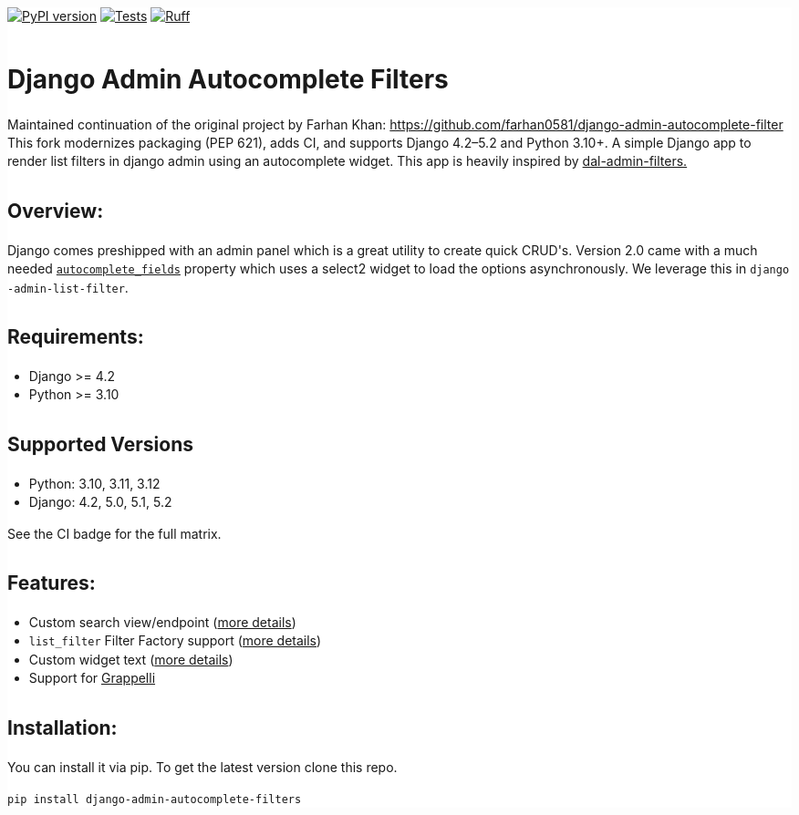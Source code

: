 [![PyPI version](https://badge.fury.io/py/django-admin-autocomplete-filters.svg)](https://badge.fury.io/py/django-admin-autocomplete-filters)
[![Tests](https://github.com/Barsoomx/django-admin-autocomplete-filters/actions/workflows/tests.yml/badge.svg)](https://github.com/Barsoomx/django-admin-autocomplete-filters/actions/workflows/tests.yml)
[![Ruff](https://img.shields.io/badge/lint-ruff-46a2f1.svg)](https://github.com/astral-sh/ruff)


Django Admin Autocomplete Filters
=================================
Maintained continuation of the original project by Farhan Khan: https://github.com/farhan0581/django-admin-autocomplete-filter
This fork modernizes packaging (PEP 621), adds CI, and supports Django 4.2–5.2 and Python 3.10+.
A simple Django app to render list filters in django admin using an autocomplete widget. This app is heavily inspired by [dal-admin-filters.](https://github.com/shamanu4/dal_admin_filters)


Overview:
---------

Django comes preshipped with an admin panel which is a great utility to create quick CRUD's.
Version 2.0 came with a much needed [`autocomplete_fields`](https://docs.djangoproject.com/en/2.1/ref/contrib/admin/#django.contrib.admin.ModelAdmin.autocomplete_fields "autocomplete_fields") property which uses a select2 widget to load the options asynchronously.  We leverage this in `django-admin-list-filter`.



Requirements:
-------------

- Django >= 4.2
- Python >= 3.10

Supported Versions
------------------
- Python: 3.10, 3.11, 3.12
- Django: 4.2, 5.0, 5.1, 5.2

See the CI badge for the full matrix.


Features:
-------------

* Custom search view/endpoint ([more details](#functionality-to-provide-custom-view-for-search))
* `list_filter` Filter Factory support ([more details](#shortcut-for-creating-filters))
* Custom widget text ([more details](#customizing-widget-text))
* Support for [Grappelli](https://grappelliproject.com/)


Installation:
-------------

You can install it via pip.  To get the latest version clone this repo.

```shell
pip install django-admin-autocomplete-filters
```
